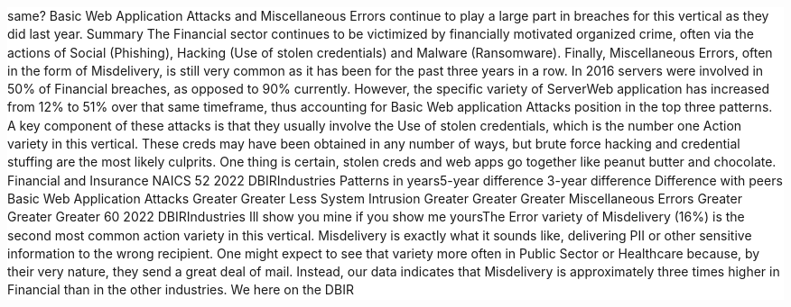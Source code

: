 same?
Basic Web 
Application Attacks 
and Miscellaneous 
Errors continue to 
play a large part in 
breaches for this 
vertical as they did 
last year. 
Summary 
The Financial sector continues to be victimized by financially motivated organized crime, 
often via the actions of Social (Phishing), Hacking (Use of stolen credentials) and Malware 
(Ransomware). Finally, Miscellaneous Errors, often in the form of Misdelivery, is still very 
common as it has been for the past three years in a row.
In 2016 servers were involved in 50% of Financial breaches, as opposed to 
90% currently. However, the specific variety of ServerWeb application has 
increased from 12% to 51% over that same timeframe, thus accounting for Basic 
Web application Attacks position in the top three patterns. A key component of 
these attacks is that they usually involve the Use of stolen credentials, which is the 
number one Action variety in this vertical. These creds may have been obtained in 
any number of ways, but brute force hacking and credential stuffing are the most 
likely culprits. One thing is certain, stolen creds and web apps go together like 
peanut butter and chocolate. 
Financial and 
Insurance
NAICS 
52
2022 DBIRIndustries
Patterns in years5\-year 
difference
3\-year 
difference
Difference 
with peers
Basic Web 
Application Attacks
Greater
Greater
Less
System Intrusion
Greater
Greater
Greater
Miscellaneous Errors
Greater
Greater
Greater
60
2022 DBIRIndustries
Ill show you 
mine if you 
show me yoursThe Error variety of Misdelivery (16%) 
is the second most common action 
variety in this vertical. Misdelivery is 
exactly what it sounds like, delivering 
PII or other sensitive information to the 
wrong recipient. One might expect to 
see that variety more often in Public 
Sector or Healthcare because, by their 
very nature, they send a great deal of 
mail. Instead, our data indicates that 
Misdelivery is approximately three 
times higher in Financial than in the 
other industries. We here on the DBIR 